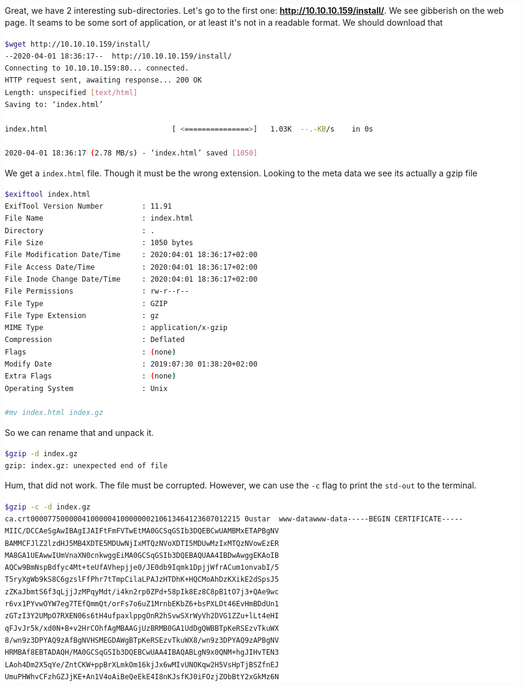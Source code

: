 Great, we have 2 interesting sub-directories. Let's go to the first one: **http://10.10.10.159/install/**. We see gibberish on the web page. It seams to be some sort of application, or at least it's not in a readable format. We should download that

```sh
$wget http://10.10.10.159/install/
--2020-04-01 18:36:17--  http://10.10.10.159/install/
Connecting to 10.10.10.159:80... connected.
HTTP request sent, awaiting response... 200 OK
Length: unspecified [text/html]
Saving to: ‘index.html’

index.html                             [ <===============>]   1.03K  --.-KB/s    in 0s

2020-04-01 18:36:17 (2.78 MB/s) - ‘index.html’ saved [1050]
```

We get a `index.html` file. Though it must be the wrong extension. Looking to the meta data we see its actually a gzip file

```sh
$exiftool index.html
ExifTool Version Number         : 11.91
File Name                       : index.html
Directory                       : .
File Size                       : 1050 bytes
File Modification Date/Time     : 2020:04:01 18:36:17+02:00
File Access Date/Time           : 2020:04:01 18:36:17+02:00
File Inode Change Date/Time     : 2020:04:01 18:36:17+02:00
File Permissions                : rw-r--r--
File Type                       : GZIP
File Type Extension             : gz
MIME Type                       : application/x-gzip
Compression                     : Deflated
Flags                           : (none)
Modify Date                     : 2019:07:30 01:38:20+02:00
Extra Flags                     : (none)
Operating System                : Unix

#mv index.html index.gz
```
So we can rename that and unpack it.

```sh
$gzip -d index.gz
gzip: index.gz: unexpected end of file
```

Hum, that did not work. The file must be corrupted. However, we can use the `-c` flag to print the `std-out` to the terminal.

```sh
$gzip -c -d index.gz
ca.crt0000775000004100000410000000210613464123607012215 0ustar  www-datawww-data-----BEGIN CERTIFICATE-----
MIIC/DCCAeSgAwIBAgIJAIFtFmFVTwEtMA0GCSqGSIb3DQEBCwUAMBMxETAPBgNV
BAMMCFJlZ2lzdHJ5MB4XDTE5MDUwNjIxMTQzNVoXDTI5MDUwMzIxMTQzNVowEzER
MA8GA1UEAwwIUmVnaXN0cnkwggEiMA0GCSqGSIb3DQEBAQUAA4IBDwAwggEKAoIB
AQCw9BmNspBdfyc4Mt+teUfAVhepjje0/JE0db9Iqmk1DpjjWfrACum1onvabI/5
T5ryXgWb9kS8C6gzslFfPhr7tTmpCilaLPAJzHTDhK+HQCMoAhDzKXikE2dSpsJ5
zZKaJbmtS6f3qLjjJzMPqyMdt/i4kn2rp0ZPd+58pIk8Ez8C8pB1tO7j3+QAe9wc
r6vx1PYvwOYW7eg7TEfQmmQt/orFs7o6uZ1MrnbEKbZ6+bsPXLDt46EvHmBDdUn1
zGTzI3Y2UMpO7RXEN06s6tH4ufpaxlppgOnR2hSvwSXrWyVh2DVG1ZZu+lLt4eHI
qFJvJr5k/xd0N+B+v2HrCOhfAgMBAAGjUzBRMB0GA1UdDgQWBBTpKeRSEzvTkuWX
8/wn9z3DPYAQ9zAfBgNVHSMEGDAWgBTpKeRSEzvTkuWX8/wn9z3DPYAQ9zAPBgNV
HRMBAf8EBTADAQH/MA0GCSqGSIb3DQEBCwUAA4IBAQABLgN9x0QNM+hgJIHvTEN3
LAoh4Dm2X5qYe/ZntCKW+ppBrXLmkOm16kjJx6wMIvUNOKqw2H5VsHpTjBSZfnEJ
UmuPHWhvCFzhGZJjKE+An1V4oAiBeQeEkE4I8nKJsfKJ0iFOzjZObBtY2xGkMz6N
```